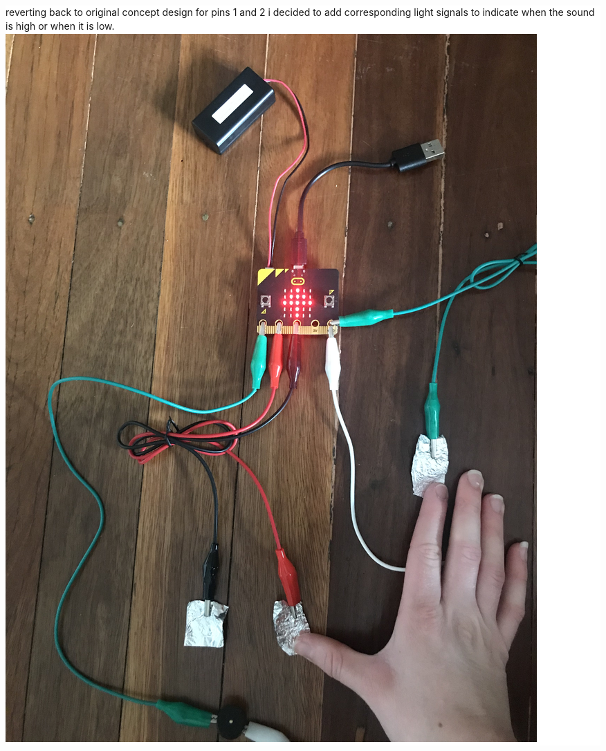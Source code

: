 reverting back to original concept design
for pins 1 and 2 i decided to add corresponding light signals to indicate when the sound is high or when it is low.
![Image](14.backtooriginaldesignshowignhighnotearrow.jpeg)